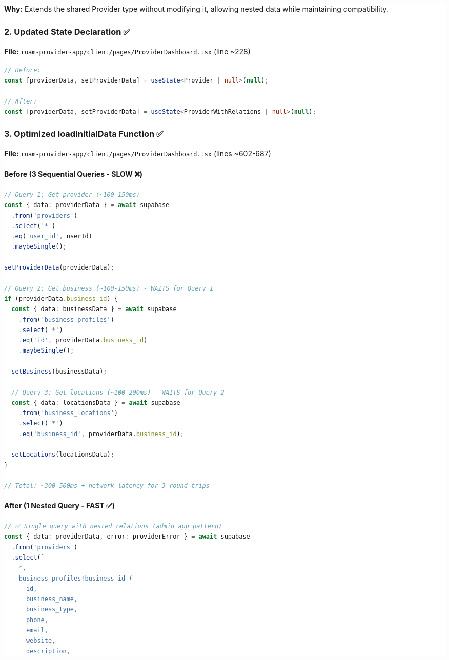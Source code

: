 **Why:** Extends the shared Provider type without modifying it, allowing nested data while maintaining compatibility.

### 2. **Updated State Declaration** ✅
**File:** `roam-provider-app/client/pages/ProviderDashboard.tsx` (line ~228)

```typescript
// Before:
const [providerData, setProviderData] = useState<Provider | null>(null);

// After:
const [providerData, setProviderData] = useState<ProviderWithRelations | null>(null);
```

### 3. **Optimized loadInitialData Function** ✅
**File:** `roam-provider-app/client/pages/ProviderDashboard.tsx` (lines ~602-687)

#### Before (3 Sequential Queries - SLOW ❌)
```typescript
// Query 1: Get provider (~100-150ms)
const { data: providerData } = await supabase
  .from('providers')
  .select('*')
  .eq('user_id', userId)
  .maybeSingle();

setProviderData(providerData);

// Query 2: Get business (~100-150ms) - WAITS for Query 1
if (providerData.business_id) {
  const { data: businessData } = await supabase
    .from('business_profiles')
    .select('*')
    .eq('id', providerData.business_id)
    .maybeSingle();
  
  setBusiness(businessData);

  // Query 3: Get locations (~100-200ms) - WAITS for Query 2
  const { data: locationsData } = await supabase
    .from('business_locations')
    .select('*')
    .eq('business_id', providerData.business_id);
    
  setLocations(locationsData);
}

// Total: ~300-500ms + network latency for 3 round trips
```

#### After (1 Nested Query - FAST ✅)
```typescript
// ✅ Single query with nested relations (admin app pattern)
const { data: providerData, error: providerError } = await supabase
  .from('providers')
  .select(`
    *,
    business_profiles!business_id (
      id,
      business_name,
      business_type,
      phone,
      email,
      website,
      description,
```